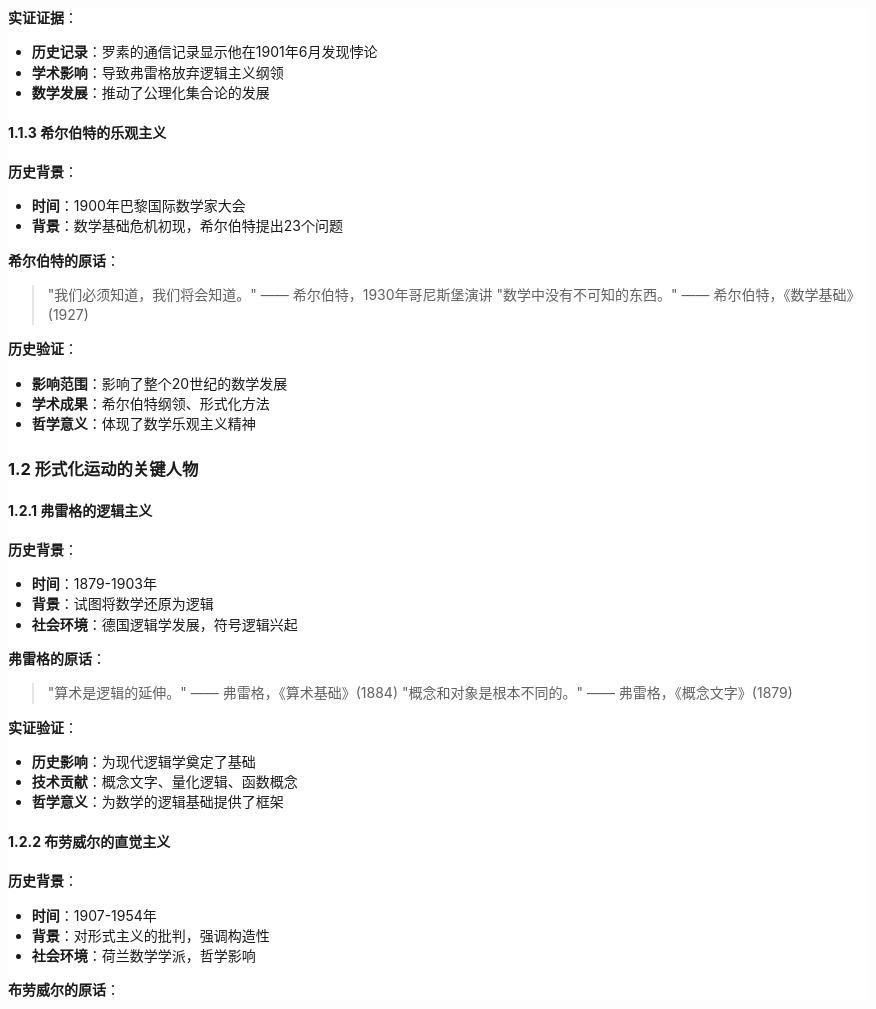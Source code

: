 **实证证据**：

- **历史记录**：罗素的通信记录显示他在1901年6月发现悖论
- **学术影响**：导致弗雷格放弃逻辑主义纲领
- **数学发展**：推动了公理化集合论的发展

#### 1.1.3 希尔伯特的乐观主义

**历史背景**：

- **时间**：1900年巴黎国际数学家大会
- **背景**：数学基础危机初现，希尔伯特提出23个问题

**希尔伯特的原话**：

> "我们必须知道，我们将会知道。"
> —— 希尔伯特，1930年哥尼斯堡演讲
> "数学中没有不可知的东西。"
> —— 希尔伯特，《数学基础》(1927)

**历史验证**：

- **影响范围**：影响了整个20世纪的数学发展
- **学术成果**：希尔伯特纲领、形式化方法
- **哲学意义**：体现了数学乐观主义精神

### 1.2 形式化运动的关键人物

#### 1.2.1 弗雷格的逻辑主义

**历史背景**：

- **时间**：1879-1903年
- **背景**：试图将数学还原为逻辑
- **社会环境**：德国逻辑学发展，符号逻辑兴起

**弗雷格的原话**：

> "算术是逻辑的延伸。"
> —— 弗雷格，《算术基础》(1884)
> "概念和对象是根本不同的。"
> —— 弗雷格，《概念文字》(1879)

**实证验证**：

- **历史影响**：为现代逻辑学奠定了基础
- **技术贡献**：概念文字、量化逻辑、函数概念
- **哲学意义**：为数学的逻辑基础提供了框架

#### 1.2.2 布劳威尔的直觉主义

**历史背景**：

- **时间**：1907-1954年
- **背景**：对形式主义的批判，强调构造性
- **社会环境**：荷兰数学学派，哲学影响

**布劳威尔的原话**：

